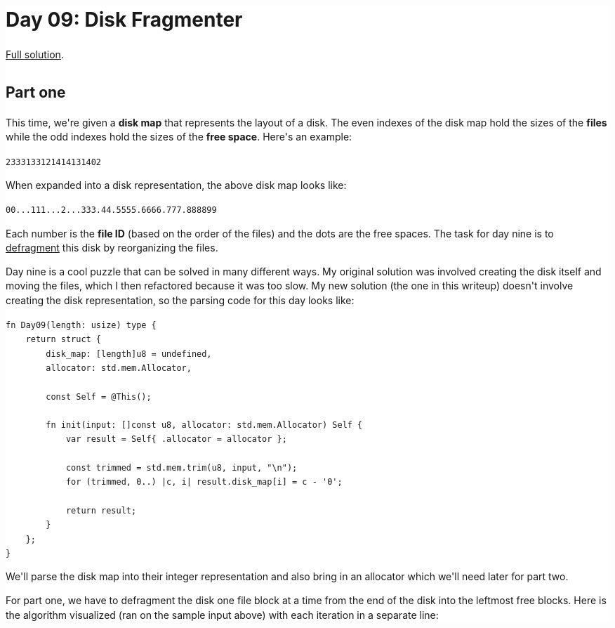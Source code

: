 # Day 09: Disk Fragmenter

[Full solution](../src/days/day09.zig).

## Part one

This time, we're given a **disk map** that represents the layout of a disk. The even indexes of the disk map hold the sizes of the **files** while the odd indexes hold the sizes of the **free space**. Here's an example:

```
2333133121414131402
```

When expanded into a disk representation, the above disk map looks like:

```
00...111...2...333.44.5555.6666.777.888899
```

Each number is the **file ID** (based on the order of the files) and the dots are the free spaces.  The task for day nine is to [defragment](https://en.wikipedia.org/wiki/Defragmentation) this disk by reorganizing the files.

Day nine is a cool puzzle that can be solved in many different ways. My original solution was involved creating the disk itself and moving the files, which I then refactored because it was too slow. My new solution (the one in this writeup) doesn't involve creating the disk representation, so the parsing code for this day looks like:

```zig
fn Day09(length: usize) type {
    return struct {
        disk_map: [length]u8 = undefined,
        allocator: std.mem.Allocator,

        const Self = @This();

        fn init(input: []const u8, allocator: std.mem.Allocator) Self {
            var result = Self{ .allocator = allocator };

            const trimmed = std.mem.trim(u8, input, "\n");
            for (trimmed, 0..) |c, i| result.disk_map[i] = c - '0';

            return result;
        }
    };
}
```

We'll parse the disk map into their integer representation and also bring in an allocator which we'll need later for part two.

For part one, we have to defragment the disk one file block at a time from the end of the disk into the leftmost free blocks. Here is the algorithm visualized (ran on the sample input above) with each iteration in a separate line:
